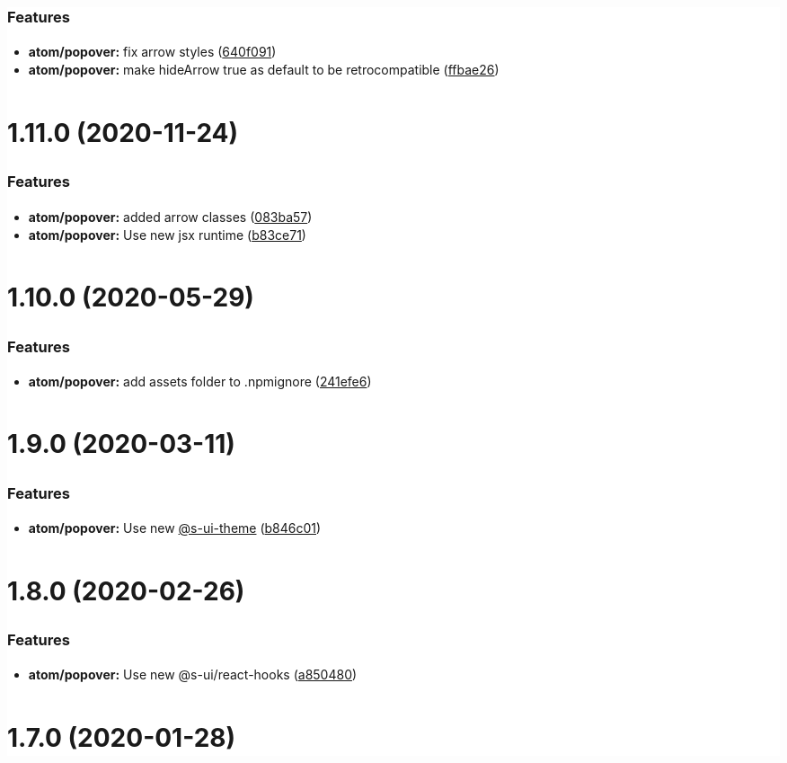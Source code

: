 
### Features

* **atom/popover:** fix arrow styles ([640f091](https://github.com/SUI-Components/sui-components/commit/640f09150989968e16f6af7c17fb6027f21921a7))
* **atom/popover:** make hideArrow true as default to be retrocompatible ([ffbae26](https://github.com/SUI-Components/sui-components/commit/ffbae26b24623eb70da529867722387945465863))



# 1.11.0 (2020-11-24)


### Features

* **atom/popover:** added arrow classes ([083ba57](https://github.com/SUI-Components/sui-components/commit/083ba57e8dfd748c4b59fe3797022950cfccc921))
* **atom/popover:** Use new jsx runtime ([b83ce71](https://github.com/SUI-Components/sui-components/commit/b83ce71efb6f68e39a9462da317457270de4ac23))



# 1.10.0 (2020-05-29)


### Features

* **atom/popover:** add assets folder to .npmignore ([241efe6](https://github.com/SUI-Components/sui-components/commit/241efe6c6600c47db026667b2cf7d9a264691054))



# 1.9.0 (2020-03-11)


### Features

* **atom/popover:** Use new [@s-ui-theme](https://github.com/s-ui-theme) ([b846c01](https://github.com/SUI-Components/sui-components/commit/b846c0112ebf9f544be201eb088c6d3d74e6a64a))



# 1.8.0 (2020-02-26)


### Features

* **atom/popover:** Use new @s-ui/react-hooks ([a850480](https://github.com/SUI-Components/sui-components/commit/a850480d771e1e55fdbe4c08a32589bc168988ef))



# 1.7.0 (2020-01-28)
